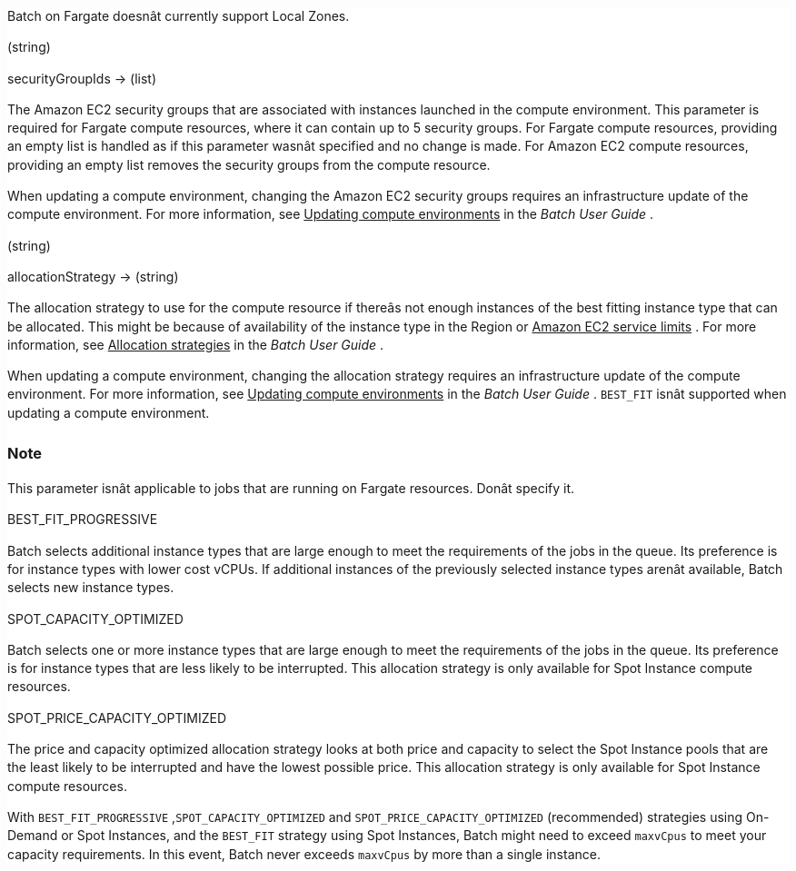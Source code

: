 Batch on Fargate doesnât currently support Local Zones.

(string)

securityGroupIds -> (list)

The Amazon EC2 security groups that are associated with instances launched in the compute environment. This parameter is required for Fargate compute resources, where it can contain up to 5 security groups. For Fargate compute resources, providing an empty list is handled as if this parameter wasnât specified and no change is made. For Amazon EC2 compute resources, providing an empty list removes the security groups from the compute resource.

When updating a compute environment, changing the Amazon EC2 security groups requires an infrastructure update of the compute environment. For more information, see [Updating compute environments](https://docs.aws.amazon.com/batch/latest/userguide/updating-compute-environments.html) in the *Batch User Guide* .

(string)

allocationStrategy -> (string)

The allocation strategy to use for the compute resource if thereâs not enough instances of the best fitting instance type that can be allocated. This might be because of availability of the instance type in the Region or [Amazon EC2 service limits](https://docs.aws.amazon.com/AWSEC2/latest/UserGuide/ec2-resource-limits.html) . For more information, see [Allocation strategies](https://docs.aws.amazon.com/batch/latest/userguide/allocation-strategies.html) in the *Batch User Guide* .

When updating a compute environment, changing the allocation strategy requires an infrastructure update of the compute environment. For more information, see [Updating compute environments](https://docs.aws.amazon.com/batch/latest/userguide/updating-compute-environments.html) in the *Batch User Guide* . `BEST_FIT` isnât supported when updating a compute environment.

### Note

This parameter isnât applicable to jobs that are running on Fargate resources. Donât specify it.

BEST_FIT_PROGRESSIVE

Batch selects additional instance types that are large enough to meet the requirements of the jobs in the queue. Its preference is for instance types with lower cost vCPUs. If additional instances of the previously selected instance types arenât available, Batch selects new instance types.

SPOT_CAPACITY_OPTIMIZED

Batch selects one or more instance types that are large enough to meet the requirements of the jobs in the queue. Its preference is for instance types that are less likely to be interrupted. This allocation strategy is only available for Spot Instance compute resources.

SPOT_PRICE_CAPACITY_OPTIMIZED

The price and capacity optimized allocation strategy looks at both price and capacity to select the Spot Instance pools that are the least likely to be interrupted and have the lowest possible price. This allocation strategy is only available for Spot Instance compute resources.

With `BEST_FIT_PROGRESSIVE` ,``SPOT_CAPACITY_OPTIMIZED`` and `SPOT_PRICE_CAPACITY_OPTIMIZED` (recommended) strategies using On-Demand or Spot Instances, and the `BEST_FIT` strategy using Spot Instances, Batch might need to exceed `maxvCpus` to meet your capacity requirements. In this event, Batch never exceeds `maxvCpus` by more than a single instance.
